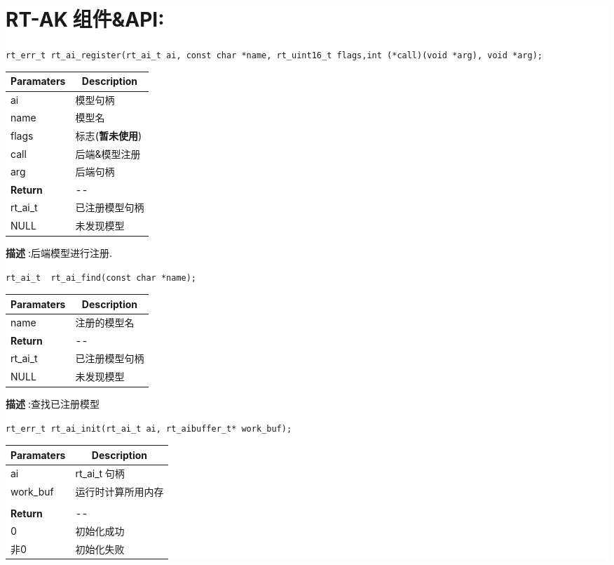 # RT-AK 组件&API:

`rt_err_t rt_ai_register(rt_ai_t ai, const char *name, rt_uint16_t flags,int (*call)(void *arg), void *arg);`


| **Paramaters** | **Description** |
| - | - |
| ai | 模型句柄 |
| name | 模型名 |
| flags | 标志(**暂未使用**) |
| call | 后端&模型注册 |
| arg | 后端句柄 |
| **Return** | -- |
| rt_ai_t | 已注册模型句柄 |
| NULL | 未发现模型 |

**描述** :后端模型进行注册.

`rt_ai_t  rt_ai_find(const char *name);`


| **Paramaters** | **Description** |
| - | - |
| name | 注册的模型名 |
| **Return** | -- |
| rt_ai_t | 已注册模型句柄 |
| NULL | 未发现模型 |

**描述** :查找已注册模型

`rt_err_t rt_ai_init(rt_ai_t ai, rt_aibuffer_t* work_buf);`


| **Paramaters** | **Description** |
| - | - |
| ai | rt_ai_t 句柄 |
| work_buf | 运行时计算所用内存 |
|   |   |
| **Return** | -- |
| 0 | 初始化成功 |
| 非0 | 初始化失败 |
